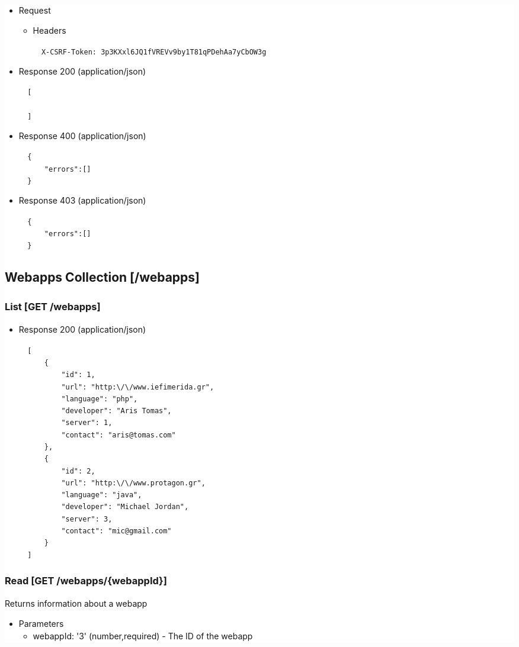 + Request

    + Headers

            X-CSRF-Token: 3p3KXxl6JQ1fVREVv9by1T81qPDehAa7yCbOW3g

+ Response 200 (application/json)

        [

        ]

+ Response 400 (application/json)

        {
            "errors":[]
        }

+ Response 403 (application/json)

        {
            "errors":[]
        }

## Webapps Collection [/webapps]

### List [GET /webapps]

+ Response 200 (application/json)

        [
            {
                "id": 1,
                "url": "http:\/\/www.iefimerida.gr",
                "language": "php",
                "developer": "Aris Tomas",
                "server": 1,
                "contact": "aris@tomas.com"
            },
            {
                "id": 2,
                "url": "http:\/\/www.protagon.gr",
                "language": "java",
                "developer": "Michael Jordan",
                "server": 3,
                "contact": "mic@gmail.com"
            }
        ]

### Read [GET /webapps/{webappId}]

Returns information about a webapp

+ Parameters
    + webappId: '3' (number,required) - The ID of the webapp
